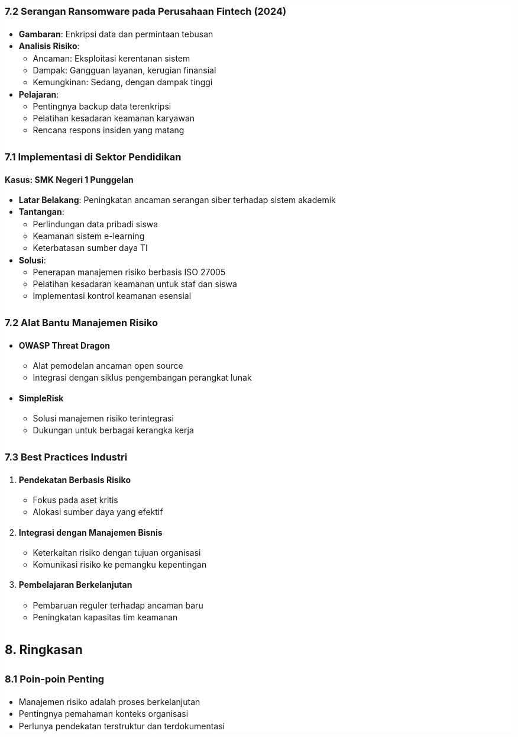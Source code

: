 ### 7.2 Serangan Ransomware pada Perusahaan Fintech (2024)
- **Gambaran**: Enkripsi data dan permintaan tebusan
- **Analisis Risiko**:
  - Ancaman: Eksploitasi kerentanan sistem
  - Dampak: Gangguan layanan, kerugian finansial
  - Kemungkinan: Sedang, dengan dampak tinggi
- **Pelajaran**:
  - Pentingnya backup data terenkripsi
  - Pelatihan kesadaran keamanan karyawan
  - Rencana respons insiden yang matang
### 7.1 Implementasi di Sektor Pendidikan
**Kasus: SMK Negeri 1 Punggelan**
- **Latar Belakang**: Peningkatan ancaman serangan siber terhadap sistem akademik
- **Tantangan**:
  - Perlindungan data pribadi siswa
  - Keamanan sistem e-learning
  - Keterbatasan sumber daya TI
- **Solusi**:
  - Penerapan manajemen risiko berbasis ISO 27005
  - Pelatihan kesadaran keamanan untuk staf dan siswa
  - Implementasi kontrol keamanan esensial

### 7.2 Alat Bantu Manajemen Risiko
- **OWASP Threat Dragon**
  - Alat pemodelan ancaman open source
  - Integrasi dengan siklus pengembangan perangkat lunak
  
- **SimpleRisk**
  - Solusi manajemen risiko terintegrasi
  - Dukungan untuk berbagai kerangka kerja

### 7.3 Best Practices Industri
1. **Pendekatan Berbasis Risiko**
   - Fokus pada aset kritis
   - Alokasi sumber daya yang efektif
   
2. **Integrasi dengan Manajemen Bisnis**
   - Keterkaitan risiko dengan tujuan organisasi
   - Komunikasi risiko ke pemangku kepentingan
   
3. **Pembelajaran Berkelanjutan**
   - Pembaruan reguler terhadap ancaman baru
   - Peningkatan kapasitas tim keamanan

## 8. Ringkasan
### 8.1 Poin-poin Penting
- Manajemen risiko adalah proses berkelanjutan
- Pentingnya pemahaman konteks organisasi
- Perlunya pendekatan terstruktur dan terdokumentasi
